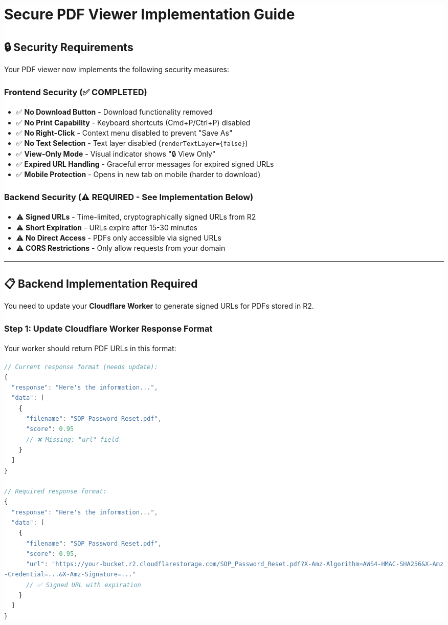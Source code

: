 # Secure PDF Viewer Implementation Guide

## 🔒 Security Requirements

Your PDF viewer now implements the following security measures:

### Frontend Security (✅ COMPLETED)
- ✅ **No Download Button** - Download functionality removed
- ✅ **No Print Capability** - Keyboard shortcuts (Cmd+P/Ctrl+P) disabled
- ✅ **No Right-Click** - Context menu disabled to prevent "Save As"
- ✅ **No Text Selection** - Text layer disabled (`renderTextLayer={false}`)
- ✅ **View-Only Mode** - Visual indicator shows "🔒 View Only"
- ✅ **Expired URL Handling** - Graceful error messages for expired signed URLs
- ✅ **Mobile Protection** - Opens in new tab on mobile (harder to download)

### Backend Security (⚠️ REQUIRED - See Implementation Below)
- ⚠️ **Signed URLs** - Time-limited, cryptographically signed URLs from R2
- ⚠️ **Short Expiration** - URLs expire after 15-30 minutes
- ⚠️ **No Direct Access** - PDFs only accessible via signed URLs
- ⚠️ **CORS Restrictions** - Only allow requests from your domain

---

## 📋 Backend Implementation Required

You need to update your **Cloudflare Worker** to generate signed URLs for PDFs stored in R2.

### Step 1: Update Cloudflare Worker Response Format

Your worker should return PDF URLs in this format:

```javascript
// Current response format (needs update):
{
  "response": "Here's the information...",
  "data": [
    {
      "filename": "SOP_Password_Reset.pdf",
      "score": 0.95
      // ❌ Missing: "url" field
    }
  ]
}

// Required response format:
{
  "response": "Here's the information...",
  "data": [
    {
      "filename": "SOP_Password_Reset.pdf",
      "score": 0.95,
      "url": "https://your-bucket.r2.cloudflarestorage.com/SOP_Password_Reset.pdf?X-Amz-Algorithm=AWS4-HMAC-SHA256&X-Amz-Credential=...&X-Amz-Signature=..."
      // ✅ Signed URL with expiration
    }
  ]
}
```
